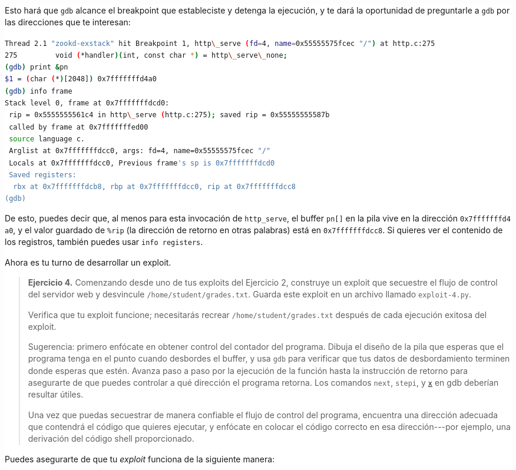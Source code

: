 Esto hará que `gdb` alcance el breakpoint que estableciste y detenga la ejecución, y te dará la oportunidad de preguntarle a `gdb` por las direcciones que te interesan:

```bash
Thread 2.1 "zookd-exstack" hit Breakpoint 1, http\_serve (fd=4, name=0x55555575fcec "/") at http.c:275
275         void (*handler)(int, const char *) = http\_serve\_none;
(gdb) print &pn
$1 = (char (*)[2048]) 0x7fffffffd4a0
(gdb) info frame
Stack level 0, frame at 0x7fffffffdcd0:
 rip = 0x5555555561c4 in http\_serve (http.c:275); saved rip = 0x55555555587b
 called by frame at 0x7fffffffed00
 source language c.
 Arglist at 0x7fffffffdcc0, args: fd=4, name=0x55555575fcec "/"
 Locals at 0x7fffffffdcc0, Previous frame's sp is 0x7fffffffdcd0
 Saved registers:
  rbx at 0x7fffffffdcb8, rbp at 0x7fffffffdcc0, rip at 0x7fffffffdcc8
(gdb)

```

De esto, puedes decir que, al menos para esta invocación de
`http_serve`, el buffer `pn[]` en la pila vive en la
dirección `0x7fffffffd4a0`, y el valor guardado de `%rip` (la
dirección de retorno en otras palabras) está en `0x7fffffffdcc8`. Si quieres
ver el contenido de los registros, también puedes usar `info registers`.

Ahora es tu turno de desarrollar un exploit.

>**Ejercicio 4.** Comenzando desde uno de tus exploits del Ejercicio 2, construye un
exploit que secuestre el flujo de control del servidor web y desvincule
`/home/student/grades.txt`. Guarda este exploit en un archivo
llamado `exploit-4.py`.
>
>Verifica que tu exploit funcione; necesitarás recrear
`/home/student/grades.txt` después de cada ejecución exitosa del exploit.
>
>Sugerencia: primero enfócate en obtener control del contador del programa.
Dibuja el diseño de la pila que esperas que el programa tenga
en el punto cuando desbordes el buffer, y usa `gdb`
para verificar que tus datos de desbordamiento terminen donde esperas que
estén. Avanza paso a paso por la ejecución de la función hasta la instrucción
de retorno para asegurarte de que puedes controlar a qué dirección el programa
retorna. Los comandos `next`, `stepi`, y [`x`](https://visualgdb.com/gdbreference/commands/x) en
gdb deberían resultar útiles.
>
>Una vez que puedas secuestrar de manera confiable el flujo de control del programa,
encuentra una dirección adecuada que contendrá el código que quieres
ejecutar, y enfócate en colocar el código correcto en esa
dirección---por ejemplo, una derivación del código shell proporcionado.

Puedes asegurarte de que tu *exploit* funciona de la siguiente manera:
